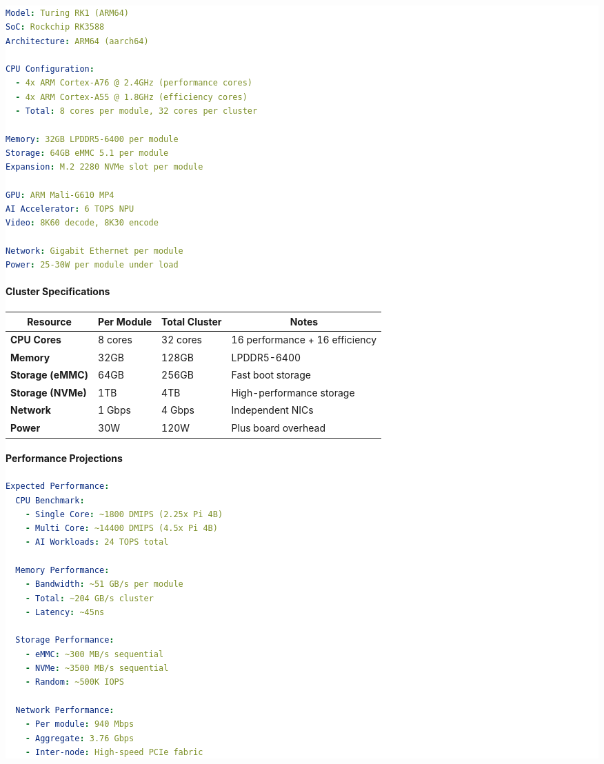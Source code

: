 ```yaml
Model: Turing RK1 (ARM64)
SoC: Rockchip RK3588
Architecture: ARM64 (aarch64)

CPU Configuration:
  - 4x ARM Cortex-A76 @ 2.4GHz (performance cores)
  - 4x ARM Cortex-A55 @ 1.8GHz (efficiency cores)
  - Total: 8 cores per module, 32 cores per cluster

Memory: 32GB LPDDR5-6400 per module
Storage: 64GB eMMC 5.1 per module
Expansion: M.2 2280 NVMe slot per module

GPU: ARM Mali-G610 MP4
AI Accelerator: 6 TOPS NPU
Video: 8K60 decode, 8K30 encode

Network: Gigabit Ethernet per module
Power: 25-30W per module under load
```

#### Cluster Specifications

| Resource | Per Module | Total Cluster | Notes |
|----------|------------|---------------|-------|
| **CPU Cores** | 8 cores | 32 cores | 16 performance + 16 efficiency |
| **Memory** | 32GB | 128GB | LPDDR5-6400 |
| **Storage (eMMC)** | 64GB | 256GB | Fast boot storage |
| **Storage (NVMe)** | 1TB | 4TB | High-performance storage |
| **Network** | 1 Gbps | 4 Gbps | Independent NICs |
| **Power** | 30W | 120W | Plus board overhead |

#### Performance Projections

```yaml
Expected Performance:
  CPU Benchmark:
    - Single Core: ~1800 DMIPS (2.25x Pi 4B)
    - Multi Core: ~14400 DMIPS (4.5x Pi 4B)
    - AI Workloads: 24 TOPS total
  
  Memory Performance:
    - Bandwidth: ~51 GB/s per module
    - Total: ~204 GB/s cluster
    - Latency: ~45ns
  
  Storage Performance:
    - eMMC: ~300 MB/s sequential
    - NVMe: ~3500 MB/s sequential
    - Random: ~500K IOPS
  
  Network Performance:
    - Per module: 940 Mbps
    - Aggregate: 3.76 Gbps
    - Inter-node: High-speed PCIe fabric
```
